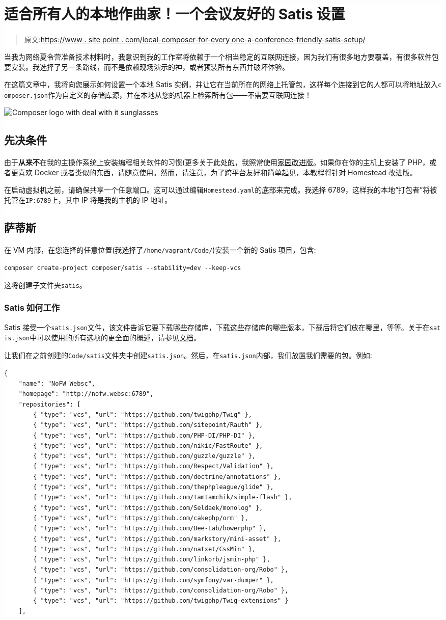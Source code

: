 # 适合所有人的本地作曲家！一个会议友好的 Satis 设置

> 原文:[https://www . site point . com/local-composer-for-every one-a-conference-friendly-satis-setup/](https://www.sitepoint.com/local-composer-for-everyone-a-conference-friendly-satis-setup/)

当我为网络夏令营准备技术材料时，我意识到我的工作室将依赖于一个相当稳定的互联网连接，因为我们有很多地方要覆盖，有很多软件包要安装。我选择了另一条路线，而不是依赖现场演示的神，或者预装所有东西并破坏体验。

在这篇文章中，我将向您展示如何设置一个本地 Satis 实例，并让它在当前所在的网络上托管包，这样每个连接到它的人都可以将地址放入`composer.json`作为自定义的存储库源，并在本地从您的机器上检索所有包——不需要互联网连接！

![Composer logo with deal with it sunglasses](../Images/e016a500c1301055fe0c81d43f665a18.png)

## 先决条件

由于**从来不**在我的主操作系统上安装编程相关软件的习惯(更多关于此处[的](https://www.sitepoint.com/re-introducing-vagrant-right-way-start-php/)，我照常使用[家园改进版](https://www.sitepoint.com/quick-tip-get-homestead-vagrant-vm-running/)。如果你在你的主机上安装了 PHP，或者更喜欢 Docker 或者类似的东西，请随意使用。然而，请注意，为了跨平台友好和简单起见，本教程将针对 [Homestead 改进版](https://www.sitepoint.com/quick-tip-get-homestead-vagrant-vm-running/)。

在启动虚拟机之前，请确保共享一个任意端口。这可以通过编辑`Homestead.yaml`的底部来完成。我选择 6789，这样我的本地“打包者”将被托管在`IP:6789`上，其中 IP 将是我的主机的 IP 地址。

## 萨蒂斯

在 VM 内部，在您选择的任意位置(我选择了`/home/vagrant/Code/`)安装一个新的 Satis 项目，包含:

```
composer create-project composer/satis --stability=dev --keep-vcs 
```

这将创建子文件夹`satis`。

### Satis 如何工作

Satis 接受一个`satis.json`文件，该文件告诉它要下载哪些存储库，下载这些存储库的哪些版本，下载后将它们放在哪里，等等。关于在`satis.json`中可以使用的所有选项的更全面的概述，请参见[文档](https://getcomposer.org/doc/articles/handling-private-packages-with-satis.md#options-explained)。

让我们在之前创建的`Code/satis`文件夹中创建`satis.json`。然后，在`satis.json`内部，我们放置我们需要的包。例如:

```
{
    "name": "NoFW Websc",
    "homepage": "http://nofw.websc:6789",
    "repositories": [
        { "type": "vcs", "url": "https://github.com/twigphp/Twig" },
        { "type": "vcs", "url": "https://github.com/sitepoint/Rauth" },
        { "type": "vcs", "url": "https://github.com/PHP-DI/PHP-DI" },
        { "type": "vcs", "url": "https://github.com/nikic/FastRoute" },
        { "type": "vcs", "url": "https://github.com/guzzle/guzzle" },
        { "type": "vcs", "url": "https://github.com/Respect/Validation" },
        { "type": "vcs", "url": "https://github.com/doctrine/annotations" },
        { "type": "vcs", "url": "https://github.com/thephpleague/glide" },
        { "type": "vcs", "url": "https://github.com/tamtamchik/simple-flash" },
        { "type": "vcs", "url": "https://github.com/Seldaek/monolog" },
        { "type": "vcs", "url": "https://github.com/cakephp/orm" },
        { "type": "vcs", "url": "https://github.com/Bee-Lab/bowerphp" },
        { "type": "vcs", "url": "https://github.com/markstory/mini-asset" },
        { "type": "vcs", "url": "https://github.com/natxet/CssMin" },
        { "type": "vcs", "url": "https://github.com/linkorb/jsmin-php" },
        { "type": "vcs", "url": "https://github.com/consolidation-org/Robo" },
        { "type": "vcs", "url": "https://github.com/symfony/var-dumper" },
        { "type": "vcs", "url": "https://github.com/consolidation-org/Robo" },
        { "type": "vcs", "url": "https://github.com/twigphp/Twig-extensions" }
    ],
```
